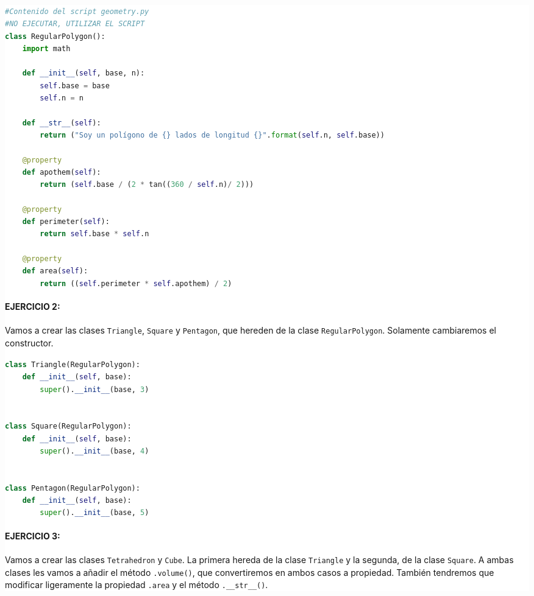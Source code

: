```python
#Contenido del script geometry.py
#NO EJECUTAR, UTILIZAR EL SCRIPT
class RegularPolygon():
    import math

    def __init__(self, base, n):
        self.base = base
        self.n = n

    def __str__(self):
        return ("Soy un polígono de {} lados de longitud {}".format(self.n, self.base))

    @property
    def apothem(self):
        return (self.base / (2 * tan((360 / self.n)/ 2)))

    @property
    def perimeter(self):
        return self.base * self.n
    
    @property
    def area(self):
        return ((self.perimeter * self.apothem) / 2)
```

#### EJERCICIO 2:&#x20;

Vamos a crear las clases `Triangle`, `Square` y `Pentagon`, que hereden de la clase `RegularPolygon`. Solamente cambiaremos el constructor.

```python
class Triangle(RegularPolygon):
    def __init__(self, base):
        super().__init__(base, 3)
    
    
class Square(RegularPolygon):
    def __init__(self, base):
        super().__init__(base, 4)
    
    
class Pentagon(RegularPolygon):
    def __init__(self, base):
        super().__init__(base, 5)
```

#### EJERCICIO 3:&#x20;

Vamos a crear las clases `Tetrahedron` y `Cube`. La primera hereda de la clase `Triangle` y la segunda, de la clase `Square`. A ambas clases les vamos a añadir el método `.volume()`, que convertiremos en ambos casos a propiedad. También tendremos que modificar ligeramente la propiedad `.area` y el método `.__str__()`.
